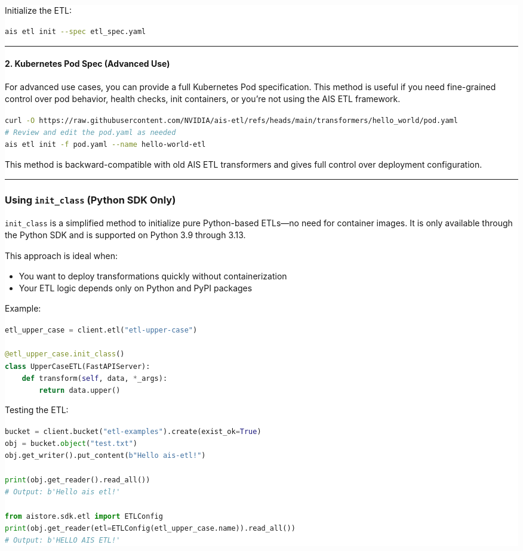
Initialize the ETL:

```bash
ais etl init --spec etl_spec.yaml
```

---

#### 2. Kubernetes Pod Spec (Advanced Use)

For advanced use cases, you can provide a full Kubernetes Pod specification. This method is useful if you need fine-grained control over pod behavior, health checks, init containers, or you’re not using the AIS ETL framework.

```bash
curl -O https://raw.githubusercontent.com/NVIDIA/ais-etl/refs/heads/main/transformers/hello_world/pod.yaml
# Review and edit the pod.yaml as needed
ais etl init -f pod.yaml --name hello-world-etl
```

This method is backward-compatible with old AIS ETL transformers and gives full control over deployment configuration.

---

### Using `init_class` (Python SDK Only)

`init_class` is a simplified method to initialize pure Python-based ETLs—no need for container images. It is only available through the Python SDK and is supported on Python 3.9 through 3.13.

This approach is ideal when:

* You want to deploy transformations quickly without containerization
* Your ETL logic depends only on Python and PyPI packages

Example:

```python
etl_upper_case = client.etl("etl-upper-case")

@etl_upper_case.init_class()
class UpperCaseETL(FastAPIServer):
    def transform(self, data, *_args):
        return data.upper()
```

Testing the ETL:

```python
bucket = client.bucket("etl-examples").create(exist_ok=True)
obj = bucket.object("test.txt")
obj.get_writer().put_content(b"Hello ais-etl!")

print(obj.get_reader().read_all())
# Output: b'Hello ais etl!'

from aistore.sdk.etl import ETLConfig
print(obj.get_reader(etl=ETLConfig(etl_upper_case.name)).read_all())
# Output: b'HELLO AIS ETL!'
```
